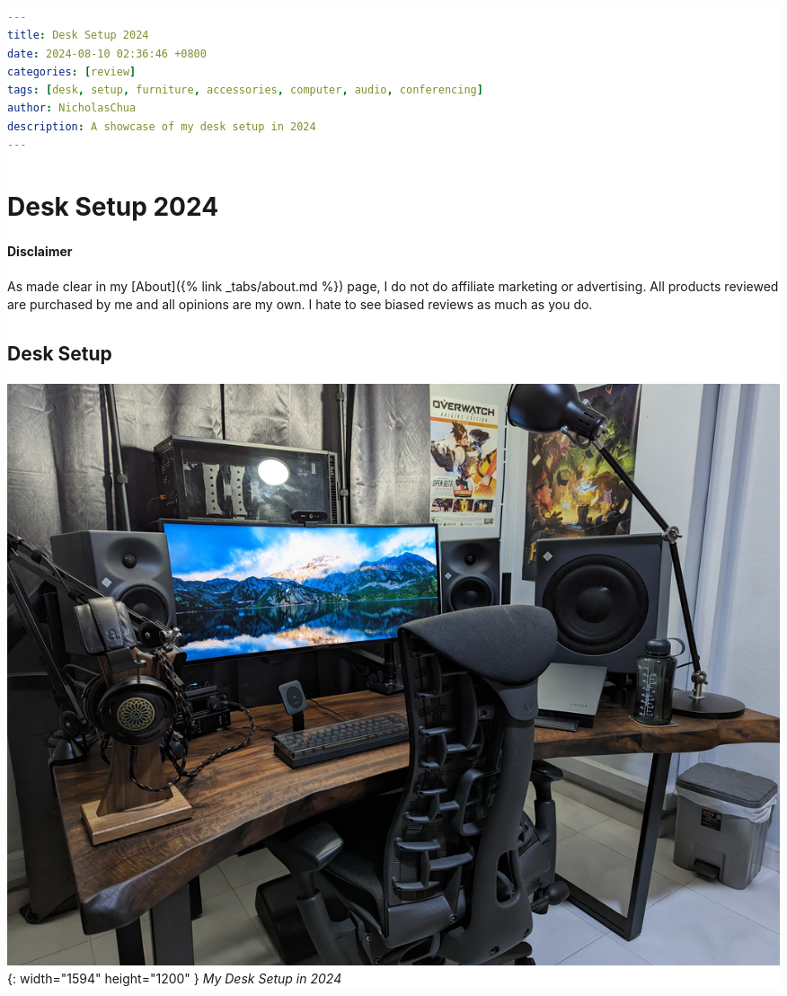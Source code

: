 ```yaml
---
title: Desk Setup 2024
date: 2024-08-10 02:36:46 +0800
categories: [review]
tags: [desk, setup, furniture, accessories, computer, audio, conferencing]
author: NicholasChua
description: A showcase of my desk setup in 2024
---
```


# Desk Setup 2024

#### Disclaimer

As made clear in my [About]({% link _tabs/about.md %}) page, I do not do affiliate marketing or advertising. All products reviewed are purchased by me and all opinions are my own. I hate to see biased reviews as much as you do.

## Desk Setup

![Desk Setup](../assets/img/2024-08-10-desk-setup-2024/2024DeskSetup.jpg){: width="1594" height="1200" }
_My Desk Setup in 2024_


[1]: https://www.zmfheadphones.com/auteur-eikon
[2]: https://vision-ears.de/product/ve-8
[3]: https://deskthority.net/wiki/Leopold_FC660C
[4]: https://www.hermanmiller.com/products/seating/office-chairs/embody-chairs/
[5]: https://www.neumann.com/en-us/products/historical/kh-120-a-g/
[6]: https://greyandsanders.com/collections-wood-slabs.html
[7]: https://www.acer.com/sg-en/predator/monitors/x34/pdp/UM.CX0SG.S01
[8]: https://psref.lenovo.com/Detail/Yoga/Yoga_Slim_7_Pro_14ACH5_O?M=82N5000WCK
[9]: https://www.hermanmiller.com/en_lac/products/accessories/desk-accessories/foot-pillow/
[10]: https://www.electrovoice.com/product.php?id=91
[11]: https://www.godox.com/product-d/ES45-20.html
[12]: https://www.neumann.com/en-us/products/monitors/kh-750-dsp/